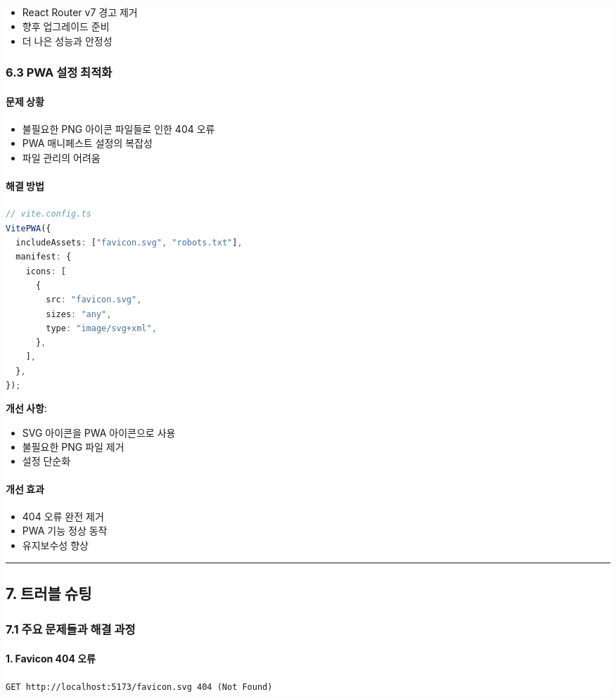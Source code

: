 - React Router v7 경고 제거
- 향후 업그레이드 준비
- 더 나은 성능과 안정성

### 6.3 PWA 설정 최적화

#### **문제 상황**

- 불필요한 PNG 아이콘 파일들로 인한 404 오류
- PWA 매니페스트 설정의 복잡성
- 파일 관리의 어려움

#### **해결 방법**

```typescript
// vite.config.ts
VitePWA({
  includeAssets: ["favicon.svg", "robots.txt"],
  manifest: {
    icons: [
      {
        src: "favicon.svg",
        sizes: "any",
        type: "image/svg+xml",
      },
    ],
  },
});
```

**개선 사항**:

- SVG 아이콘을 PWA 아이콘으로 사용
- 불필요한 PNG 파일 제거
- 설정 단순화

#### **개선 효과**

- 404 오류 완전 제거
- PWA 기능 정상 동작
- 유지보수성 향상

---

## 7. 트러블 슈팅

### 7.1 주요 문제들과 해결 과정

#### **1. Favicon 404 오류**

```
GET http://localhost:5173/favicon.svg 404 (Not Found)
```
